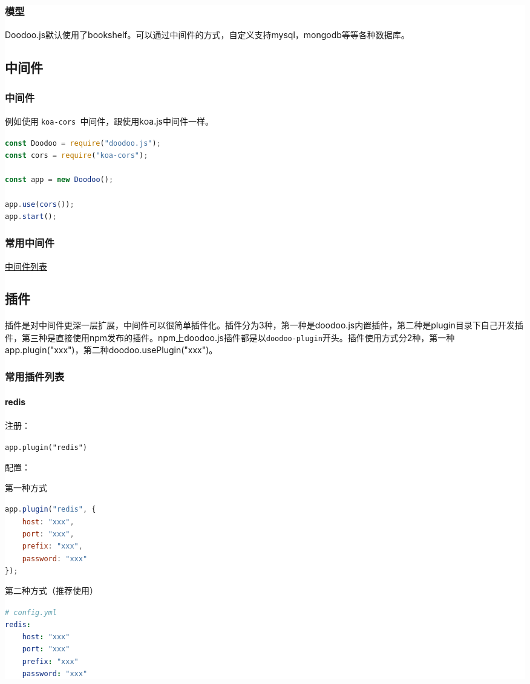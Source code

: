 ### 模型

Doodoo.js默认使用了bookshelf。可以通过中间件的方式，自定义支持mysql，mongodb等等各种数据库。



## 中间件

### 中间件

例如使用 `koa-cors `中间件，跟使用koa.js中间件一样。

```javascript
const Doodoo = require("doodoo.js");
const cors = require("koa-cors");

const app = new Doodoo();

app.use(cors());
app.start();
```



### 常用中间件

[中间件列表](https://github.com/koajs/koa/wiki)

## 插件
插件是对中间件更深一层扩展，中间件可以很简单插件化。插件分为3种，第一种是doodoo.js内置插件，第二种是plugin目录下自己开发插件，第三种是直接使用npm发布的插件。npm上doodoo.js插件都是以`doodoo-plugin`开头。插件使用方式分2种，第一种app.plugin("xxx")，第二种doodoo.usePlugin("xxx")。



### 常用插件列表

#### redis

注册：

`app.plugin("redis") `

配置：

第一种方式

```javascript
app.plugin("redis", {
    host: "xxx",
    port: "xxx",
    prefix: "xxx",
    password: "xxx"
});
```

第二种方式（推荐使用）
```yml
# config.yml
redis:
    host: "xxx"
    port: "xxx"
    prefix: "xxx"
    password: "xxx"
```
